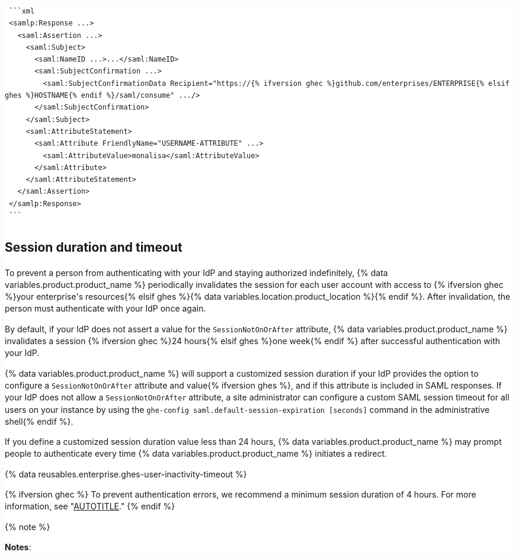      ```xml
     <samlp:Response ...>
       <saml:Assertion ...>
         <saml:Subject>
           <saml:NameID ...>...</saml:NameID>
           <saml:SubjectConfirmation ...>
             <saml:SubjectConfirmationData Recipient="https://{% ifversion ghec %}github.com/enterprises/ENTERPRISE{% elsif ghes %}HOSTNAME{% endif %}/saml/consume" .../>
           </saml:SubjectConfirmation>
         </saml:Subject>
         <saml:AttributeStatement>
           <saml:Attribute FriendlyName="USERNAME-ATTRIBUTE" ...>
             <saml:AttributeValue>monalisa</saml:AttributeValue>
           </saml:Attribute>
         </saml:AttributeStatement>
       </saml:Assertion>
     </samlp:Response>
     ```

## Session duration and timeout

To prevent a person from authenticating with your IdP and staying authorized indefinitely, {% data variables.product.product_name %} periodically invalidates the session for each user account with access to {% ifversion ghec %}your enterprise's resources{% elsif ghes %}{% data variables.location.product_location %}{% endif %}. After invalidation, the person must authenticate with your IdP once again.

By default, if your IdP does not assert a value for the `SessionNotOnOrAfter` attribute, {% data variables.product.product_name %} invalidates a session {% ifversion ghec %}24 hours{% elsif ghes %}one week{% endif %} after successful authentication with your IdP.

{% data variables.product.product_name %} will support a customized session duration if your IdP provides the option to configure a `SessionNotOnOrAfter` attribute and value{% ifversion ghes %}, and if this attribute is included in SAML responses. If your IdP does not allow a `SessionNotOnOrAfter` attribute, a site administrator can configure a custom SAML session timeout for all users on your instance by using the `ghe-config saml.default-session-expiration [seconds]` command in the administrative shell{% endif %}.

If you define a customized session duration value less than 24 hours, {% data variables.product.product_name %} may prompt people to authenticate every time {% data variables.product.product_name %} initiates a redirect.

{% data reusables.enterprise.ghes-user-inactivity-timeout %}

{% ifversion ghec %}
To prevent authentication errors, we recommend a minimum session duration of 4 hours. For more information, see "[AUTOTITLE](/admin/identity-and-access-management/using-saml-for-enterprise-iam/troubleshooting-saml-authentication#users-are-repeatedly-redirected-to-authenticate)."
{% endif %}

{% note %}

**Notes**:
